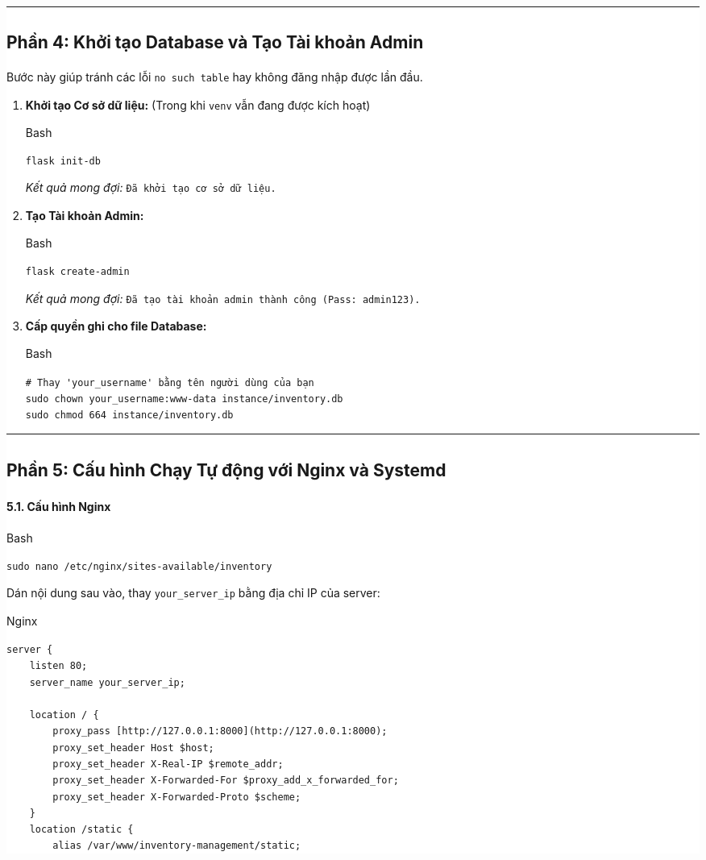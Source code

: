 ----------

## Phần 4: Khởi tạo Database và Tạo Tài khoản Admin

Bước này giúp tránh các lỗi `no such table` hay không đăng nhập được lần đầu.

1.  **Khởi tạo Cơ sở dữ liệu:** (Trong khi `venv` vẫn đang được kích hoạt)
    
    Bash
    
    ```
    flask init-db
    
    ```
    
    _Kết quả mong đợi:_ `Đã khởi tạo cơ sở dữ liệu.`
    
2.  **Tạo Tài khoản Admin:**
    
    Bash
    
    ```
    flask create-admin
    
    ```
    
    _Kết quả mong đợi:_ `Đã tạo tài khoản admin thành công (Pass: admin123).`
    
3.  **Cấp quyền ghi cho file Database:**
    
    Bash
    
    ```
    # Thay 'your_username' bằng tên người dùng của bạn
    sudo chown your_username:www-data instance/inventory.db
    sudo chmod 664 instance/inventory.db
    
    ```
    

----------

## Phần 5: Cấu hình Chạy Tự động với Nginx và Systemd

#### 5.1. Cấu hình Nginx

Bash

```
sudo nano /etc/nginx/sites-available/inventory

```

Dán nội dung sau vào, thay `your_server_ip` bằng địa chỉ IP của server:

Nginx

```
server {
    listen 80;
    server_name your_server_ip;

    location / {
        proxy_pass [http://127.0.0.1:8000](http://127.0.0.1:8000);
        proxy_set_header Host $host;
        proxy_set_header X-Real-IP $remote_addr;
        proxy_set_header X-Forwarded-For $proxy_add_x_forwarded_for;
        proxy_set_header X-Forwarded-Proto $scheme;
    }
    location /static {
        alias /var/www/inventory-management/static;
```